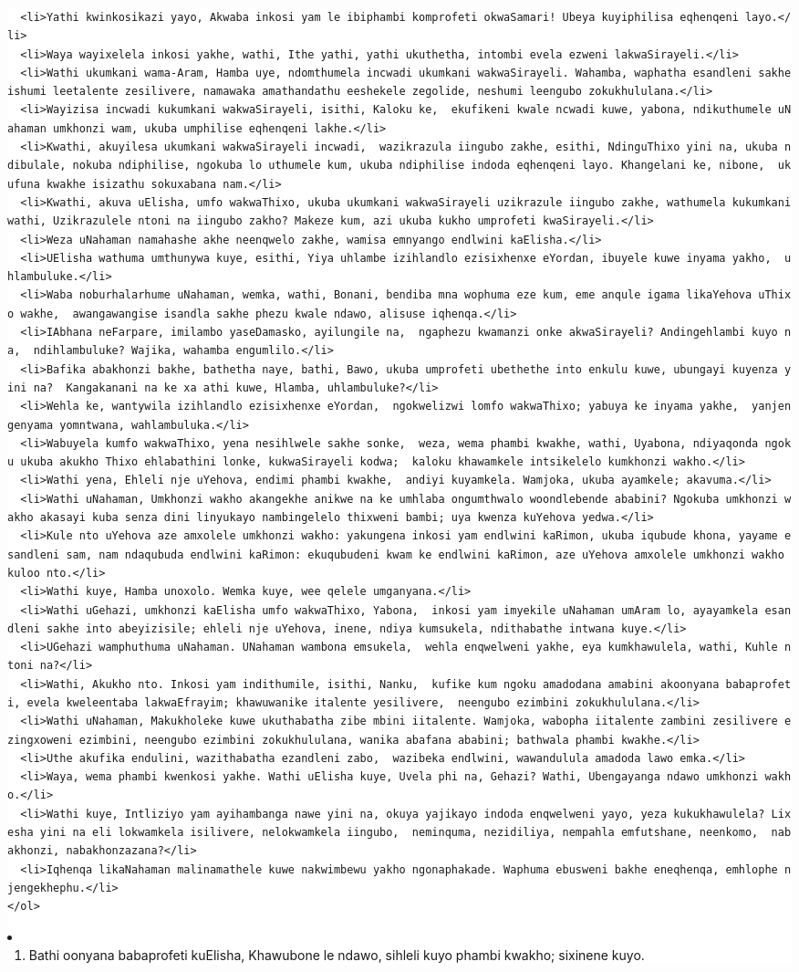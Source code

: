       <li>Yathi kwinkosikazi yayo, Akwaba inkosi yam le ibiphambi komprofeti okwaSamari! Ubeya kuyiphilisa eqhenqeni layo.</li>
      <li>Waya wayixelela inkosi yakhe, wathi, Ithe yathi, yathi ukuthetha, intombi evela ezweni lakwaSirayeli.</li>
      <li>Wathi ukumkani wama-Aram, Hamba uye, ndomthumela incwadi ukumkani wakwaSirayeli. Wahamba, waphatha esandleni sakhe ishumi leetalente zesilivere, namawaka amathandathu eeshekele zegolide, neshumi leengubo zokukhululana.</li>
      <li>Wayizisa incwadi kukumkani wakwaSirayeli, isithi, Kaloku ke,  ekufikeni kwale ncwadi kuwe, yabona, ndikuthumele uNahaman umkhonzi wam, ukuba umphilise eqhenqeni lakhe.</li>
      <li>Kwathi, akuyilesa ukumkani wakwaSirayeli incwadi,  wazikrazula iingubo zakhe, esithi, NdinguThixo yini na, ukuba ndibulale, nokuba ndiphilise, ngokuba lo uthumele kum, ukuba ndiphilise indoda eqhenqeni layo. Khangelani ke, nibone,  ukufuna kwakhe isizathu sokuxabana nam.</li>
      <li>Kwathi, akuva uElisha, umfo wakwaThixo, ukuba ukumkani wakwaSirayeli uzikrazule iingubo zakhe, wathumela kukumkani wathi, Uzikrazulele ntoni na iingubo zakho? Makeze kum, azi ukuba kukho umprofeti kwaSirayeli.</li>
      <li>Weza uNahaman namahashe akhe neenqwelo zakhe, wamisa emnyango endlwini kaElisha.</li>
      <li>UElisha wathuma umthunywa kuye, esithi, Yiya uhlambe izihlandlo ezisixhenxe eYordan, ibuyele kuwe inyama yakho,  uhlambuluke.</li>
      <li>Waba noburhalarhume uNahaman, wemka, wathi, Bonani, bendiba mna wophuma eze kum, eme anqule igama likaYehova uThixo wakhe,  awangawangise isandla sakhe phezu kwale ndawo, alisuse iqhenqa.</li>
      <li>IAbhana neFarpare, imilambo yaseDamasko, ayilungile na,  ngaphezu kwamanzi onke akwaSirayeli? Andingehlambi kuyo na,  ndihlambuluke? Wajika, wahamba engumlilo.</li>
      <li>Bafika abakhonzi bakhe, bathetha naye, bathi, Bawo, ukuba umprofeti ubethethe into enkulu kuwe, ubungayi kuyenza yini na?  Kangakanani na ke xa athi kuwe, Hlamba, uhlambuluke?</li>
      <li>Wehla ke, wantywila izihlandlo ezisixhenxe eYordan,  ngokwelizwi lomfo wakwaThixo; yabuya ke inyama yakhe,  yanjengenyama yomntwana, wahlambuluka.</li>
      <li>Wabuyela kumfo wakwaThixo, yena nesihlwele sakhe sonke,  weza, wema phambi kwakhe, wathi, Uyabona, ndiyaqonda ngoku ukuba akukho Thixo ehlabathini lonke, kukwaSirayeli kodwa;  kaloku khawamkele intsikelelo kumkhonzi wakho.</li>
      <li>Wathi yena, Ehleli nje uYehova, endimi phambi kwakhe,  andiyi kuyamkela. Wamjoka, ukuba ayamkele; akavuma.</li>
      <li>Wathi uNahaman, Umkhonzi wakho akangekhe anikwe na ke umhlaba ongumthwalo woondlebende ababini? Ngokuba umkhonzi wakho akasayi kuba senza dini linyukayo nambingelelo thixweni bambi; uya kwenza kuYehova yedwa.</li>
      <li>Kule nto uYehova aze amxolele umkhonzi wakho: yakungena inkosi yam endlwini kaRimon, ukuba iqubude khona, yayame esandleni sam, nam ndaqubuda endlwini kaRimon: ekuqubudeni kwam ke endlwini kaRimon, aze uYehova amxolele umkhonzi wakho kuloo nto.</li>
      <li>Wathi kuye, Hamba unoxolo. Wemka kuye, wee qelele umganyana.</li>
      <li>Wathi uGehazi, umkhonzi kaElisha umfo wakwaThixo, Yabona,  inkosi yam imyekile uNahaman umAram lo, ayayamkela esandleni sakhe into abeyizisile; ehleli nje uYehova, inene, ndiya kumsukela, ndithabathe intwana kuye.</li>
      <li>UGehazi wamphuthuma uNahaman. UNahaman wambona emsukela,  wehla enqwelweni yakhe, eya kumkhawulela, wathi, Kuhle ntoni na?</li>
      <li>Wathi, Akukho nto. Inkosi yam indithumile, isithi, Nanku,  kufike kum ngoku amadodana amabini akoonyana babaprofeti, evela kweleentaba lakwaEfrayim; khawuwanike italente yesilivere,  neengubo ezimbini zokukhululana.</li>
      <li>Wathi uNahaman, Makukholeke kuwe ukuthabatha zibe mbini iitalente. Wamjoka, wabopha iitalente zambini zesilivere ezingxoweni ezimbini, neengubo ezimbini zokukhululana, wanika abafana ababini; bathwala phambi kwakhe.</li>
      <li>Uthe akufika endulini, wazithabatha ezandleni zabo,  wazibeka endlwini, wawandulula amadoda lawo emka.</li>
      <li>Waya, wema phambi kwenkosi yakhe. Wathi uElisha kuye, Uvela phi na, Gehazi? Wathi, Ubengayanga ndawo umkhonzi wakho.</li>
      <li>Wathi kuye, Intliziyo yam ayihambanga nawe yini na, okuya yajikayo indoda enqwelweni yayo, yeza kukukhawulela? Lixesha yini na eli lokwamkela isilivere, nelokwamkela iingubo,  neminquma, nezidiliya, nempahla emfutshane, neenkomo,  nabakhonzi, nabakhonzazana?</li>
      <li>Iqhenqa likaNahaman malinamathele kuwe nakwimbewu yakho ngonaphakade. Waphuma ebusweni bakhe eneqhenqa, emhlophe njengekhephu.</li>
    </ol>
  </li>
  <li>
    <ol>
      <li>Bathi oonyana babaprofeti kuElisha, Khawubone le ndawo,  sihleli kuyo phambi kwakho; sixinene kuyo.</li>